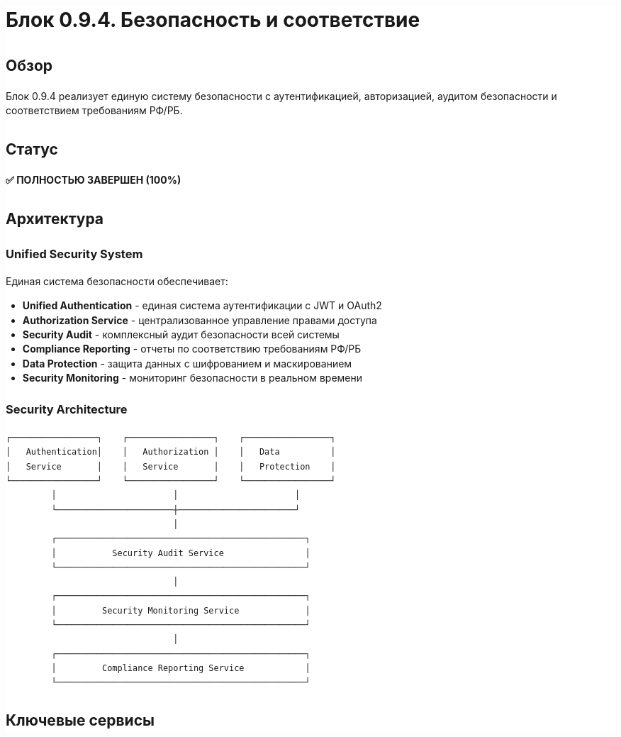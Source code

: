 # Блок 0.9.4. Безопасность и соответствие

## Обзор

Блок 0.9.4 реализует единую систему безопасности с аутентификацией, авторизацией, аудитом безопасности и соответствием требованиям РФ/РБ.

## Статус

**✅ ПОЛНОСТЬЮ ЗАВЕРШЕН (100%)**

## Архитектура

### Unified Security System

Единая система безопасности обеспечивает:

- **Unified Authentication** - единая система аутентификации с JWT и OAuth2
- **Authorization Service** - централизованное управление правами доступа
- **Security Audit** - комплексный аудит безопасности всей системы
- **Compliance Reporting** - отчеты по соответствию требованиям РФ/РБ
- **Data Protection** - защита данных с шифрованием и маскированием
- **Security Monitoring** - мониторинг безопасности в реальном времени

### Security Architecture

```
┌─────────────────┐    ┌─────────────────┐    ┌─────────────────┐
│   Authentication│    │   Authorization │    │   Data          │
│   Service       │    │   Service       │    │   Protection    │
└─────────────────┘    └─────────────────┘    └─────────────────┘
         │                       │                       │
         └───────────────────────┼───────────────────────┘
                                 │
         ┌─────────────────────────────────────────────────┐
         │           Security Audit Service                │
         └─────────────────────────────────────────────────┘
                                 │
         ┌─────────────────────────────────────────────────┐
         │         Security Monitoring Service             │
         └─────────────────────────────────────────────────┘
                                 │
         ┌─────────────────────────────────────────────────┐
         │         Compliance Reporting Service            │
         └─────────────────────────────────────────────────┘
```

## Ключевые сервисы
